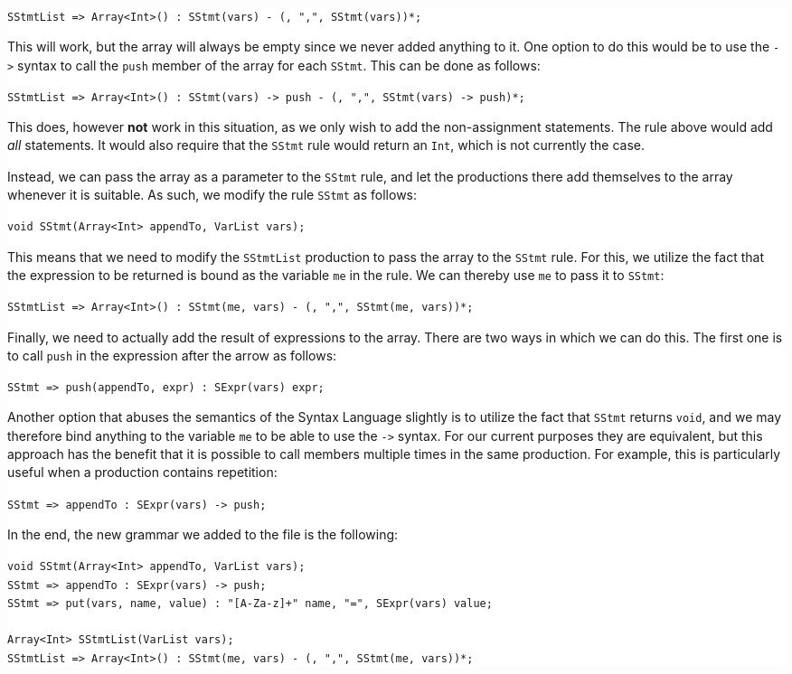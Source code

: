 ```bnf
SStmtList => Array<Int>() : SStmt(vars) - (, ",", SStmt(vars))*;
```

This will work, but the array will always be empty since we never added anything to it. One option
to do this would be to use the `->` syntax to call the `push` member of the array for each `SStmt`.
This can be done as follows:

```bnf
SStmtList => Array<Int>() : SStmt(vars) -> push - (, ",", SStmt(vars) -> push)*;
```

This does, however **not** work in this situation, as we only wish to add the non-assignment
statements. The rule above would add *all* statements. It would also require that the `SStmt` rule
would return an `Int`, which is not currently the case.

Instead, we can pass the array as a parameter to the `SStmt` rule, and let the productions there add
themselves to the array whenever it is suitable. As such, we modify the rule `SStmt` as follows:

```bnf
void SStmt(Array<Int> appendTo, VarList vars);
```

This means that we need to modify the `SStmtList` production to pass the array to the `SStmt` rule.
For this, we utilize the fact that the expression to be returned is bound as the variable `me` in
the rule. We can thereby use `me` to pass it to `SStmt`:

```bnf
SStmtList => Array<Int>() : SStmt(me, vars) - (, ",", SStmt(me, vars))*;
```

Finally, we need to actually add the result of expressions to the array. There are two ways in which
we can do this. The first one is to call `push` in the expression after the arrow as follows:

```bnf
SStmt => push(appendTo, expr) : SExpr(vars) expr;
```

Another option that abuses the semantics of the Syntax Language slightly is to utilize the fact that
`SStmt` returns `void`, and we may therefore bind anything to the variable `me` to be able to use
the `->` syntax. For our current purposes they are equivalent, but this approach has the benefit
that it is possible to call members multiple times in the same production. For example, this is
particularly useful when a production contains repetition:

```bnf
SStmt => appendTo : SExpr(vars) -> push;
```

In the end, the new grammar we added to the file is the following:

```bnf
void SStmt(Array<Int> appendTo, VarList vars);
SStmt => appendTo : SExpr(vars) -> push;
SStmt => put(vars, name, value) : "[A-Za-z]+" name, "=", SExpr(vars) value;

Array<Int> SStmtList(VarList vars);
SStmtList => Array<Int>() : SStmt(me, vars) - (, ",", SStmt(me, vars))*;
```

